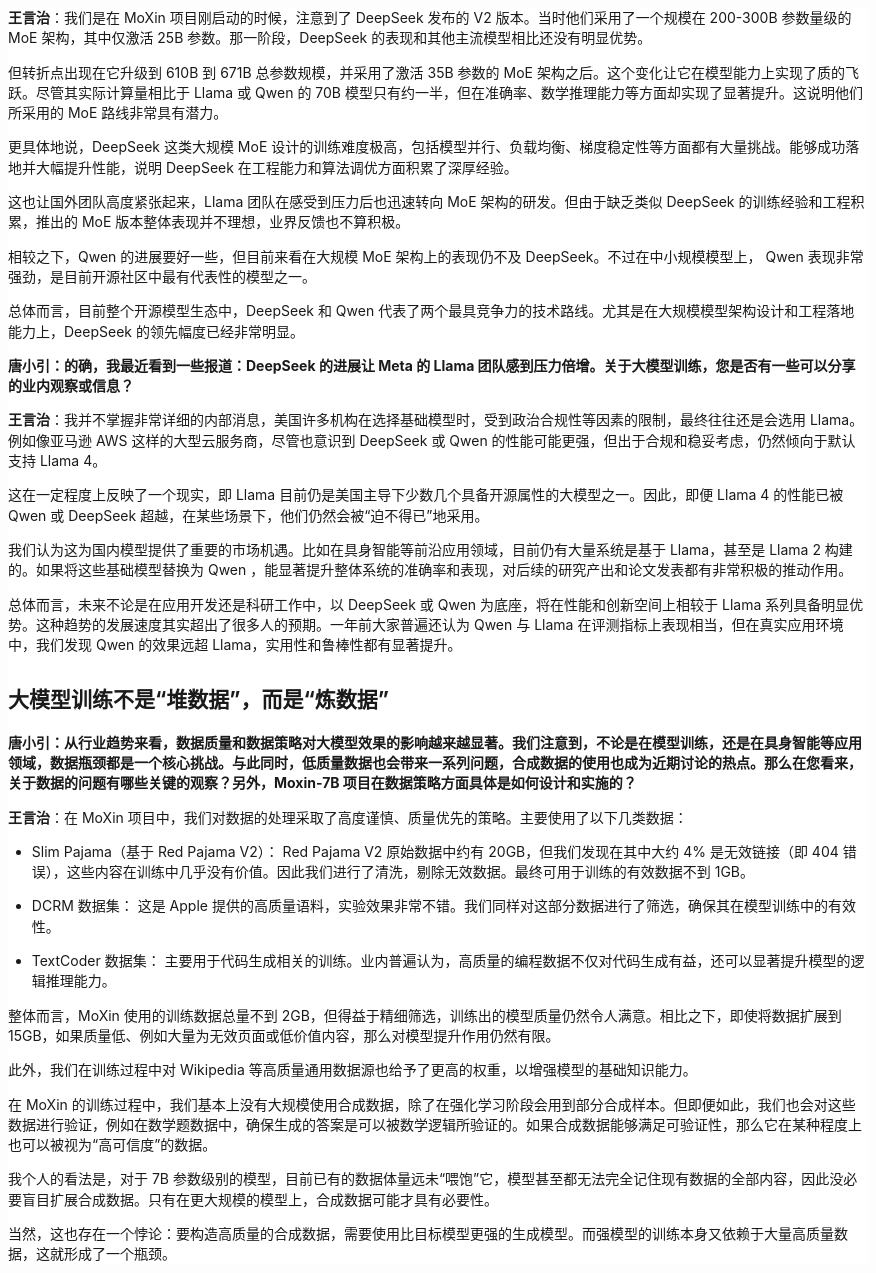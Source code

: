 **王言治**：我们是在 MoXin 项目刚启动的时候，注意到了 DeepSeek 发布的 V2 版本。当时他们采用了一个规模在 200-300B 参数量级的 MoE 架构，其中仅激活 25B 参数。那一阶段，DeepSeek 的表现和其他主流模型相比还没有明显优势。

但转折点出现在它升级到 610B 到 671B 总参数规模，并采用了激活 35B 参数的 MoE 架构之后。这个变化让它在模型能力上实现了质的飞跃。尽管其实际计算量相比于 Llama 或 Qwen 的 70B 模型只有约一半，但在准确率、数学推理能力等方面却实现了显著提升。这说明他们所采用的 MoE 路线非常具有潜力。

更具体地说，DeepSeek 这类大规模 MoE 设计的训练难度极高，包括模型并行、负载均衡、梯度稳定性等方面都有大量挑战。能够成功落地并大幅提升性能，说明 DeepSeek 在工程能力和算法调优方面积累了深厚经验。

这也让国外团队高度紧张起来，Llama 团队在感受到压力后也迅速转向 MoE 架构的研发。但由于缺乏类似 DeepSeek 的训练经验和工程积累，推出的 MoE 版本整体表现并不理想，业界反馈也不算积极。

相较之下，Qwen 的进展要好一些，但目前来看在大规模 MoE 架构上的表现仍不及 DeepSeek。不过在中小规模模型上， Qwen 表现非常强劲，是目前开源社区中最有代表性的模型之一。

总体而言，目前整个开源模型生态中，DeepSeek 和 Qwen 代表了两个最具竞争力的技术路线。尤其是在大规模模型架构设计和工程落地能力上，DeepSeek 的领先幅度已经非常明显。

**唐小引：的确，我最近看到一些报道：DeepSeek 的进展让 Meta 的 Llama 团队感到压力倍增。关于大模型训练，您是否有一些可以分享的业内观察或信息？**

**王言治**：我并不掌握非常详细的内部消息，美国许多机构在选择基础模型时，受到政治合规性等因素的限制，最终往往还是会选用 Llama。例如像亚马逊 AWS 这样的大型云服务商，尽管也意识到 DeepSeek 或 Qwen 的性能可能更强，但出于合规和稳妥考虑，仍然倾向于默认支持 Llama 4。

这在一定程度上反映了一个现实，即 Llama 目前仍是美国主导下少数几个具备开源属性的大模型之一。因此，即便 Llama 4 的性能已被 Qwen 或 DeepSeek 超越，在某些场景下，他们仍然会被“迫不得已”地采用。

我们认为这为国内模型提供了重要的市场机遇。比如在具身智能等前沿应用领域，目前仍有大量系统是基于 Llama，甚至是 Llama 2 构建的。如果将这些基础模型替换为 Qwen ，能显著提升整体系统的准确率和表现，对后续的研究产出和论文发表都有非常积极的推动作用。

总体而言，未来不论是在应用开发还是科研工作中，以 DeepSeek 或 Qwen 为底座，将在性能和创新空间上相较于 Llama 系列具备明显优势。这种趋势的发展速度其实超出了很多人的预期。一年前大家普遍还认为 Qwen 与 Llama 在评测指标上表现相当，但在真实应用环境中，我们发现 Qwen 的效果远超 Llama，实用性和鲁棒性都有显著提升。


## 大模型训练不是“堆数据”，而是“炼数据”

**唐小引：从行业趋势来看，数据质量和数据策略对大模型效果的影响越来越显著。我们注意到，不论是在模型训练，还是在具身智能等应用领域，数据瓶颈都是一个核心挑战。与此同时，低质量数据也会带来一系列问题，合成数据的使用也成为近期讨论的热点。那么在您看来，关于数据的问题有哪些关键的观察？另外，Moxin-7B 项目在数据策略方面具体是如何设计和实施的？**

**王言治**：在 MoXin 项目中，我们对数据的处理采取了高度谨慎、质量优先的策略。主要使用了以下几类数据：

* Slim Pajama（基于 Red Pajama V2）：
Red Pajama V2 原始数据中约有 20GB，但我们发现在其中大约 4% 是无效链接（即 404 错误），这些内容在训练中几乎没有价值。因此我们进行了清洗，剔除无效数据。最终可用于训练的有效数据不到 1GB。

* DCRM 数据集：
这是 Apple 提供的高质量语料，实验效果非常不错。我们同样对这部分数据进行了筛选，确保其在模型训练中的有效性。

* TextCoder 数据集：
主要用于代码生成相关的训练。业内普遍认为，高质量的编程数据不仅对代码生成有益，还可以显著提升模型的逻辑推理能力。

整体而言，MoXin 使用的训练数据总量不到 2GB，但得益于精细筛选，训练出的模型质量仍然令人满意。相比之下，即使将数据扩展到 15GB，如果质量低、例如大量为无效页面或低价值内容，那么对模型提升作用仍然有限。

此外，我们在训练过程中对 Wikipedia 等高质量通用数据源也给予了更高的权重，以增强模型的基础知识能力。

在 MoXin 的训练过程中，我们基本上没有大规模使用合成数据，除了在强化学习阶段会用到部分合成样本。但即便如此，我们也会对这些数据进行验证，例如在数学题数据中，确保生成的答案是可以被数学逻辑所验证的。如果合成数据能够满足可验证性，那么它在某种程度上也可以被视为“高可信度”的数据。

我个人的看法是，对于 7B 参数级别的模型，目前已有的数据体量远未“喂饱”它，模型甚至都无法完全记住现有数据的全部内容，因此没必要盲目扩展合成数据。只有在更大规模的模型上，合成数据可能才具有必要性。

当然，这也存在一个悖论：要构造高质量的合成数据，需要使用比目标模型更强的生成模型。而强模型的训练本身又依赖于大量高质量数据，这就形成了一个瓶颈。
